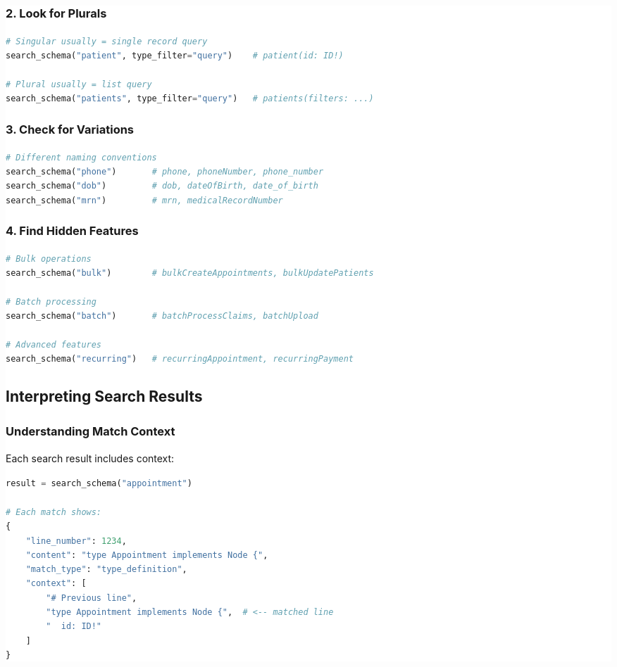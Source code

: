 ### 2. Look for Plurals

```python
# Singular usually = single record query
search_schema("patient", type_filter="query")    # patient(id: ID!)

# Plural usually = list query
search_schema("patients", type_filter="query")   # patients(filters: ...)
```

### 3. Check for Variations

```python
# Different naming conventions
search_schema("phone")       # phone, phoneNumber, phone_number
search_schema("dob")         # dob, dateOfBirth, date_of_birth
search_schema("mrn")         # mrn, medicalRecordNumber
```

### 4. Find Hidden Features

```python
# Bulk operations
search_schema("bulk")        # bulkCreateAppointments, bulkUpdatePatients

# Batch processing
search_schema("batch")       # batchProcessClaims, batchUpload

# Advanced features
search_schema("recurring")   # recurringAppointment, recurringPayment
```

## Interpreting Search Results

### Understanding Match Context

Each search result includes context:

```python
result = search_schema("appointment")

# Each match shows:
{
    "line_number": 1234,
    "content": "type Appointment implements Node {",
    "match_type": "type_definition",
    "context": [
        "# Previous line",
        "type Appointment implements Node {",  # <-- matched line
        "  id: ID!"
    ]
}
```
